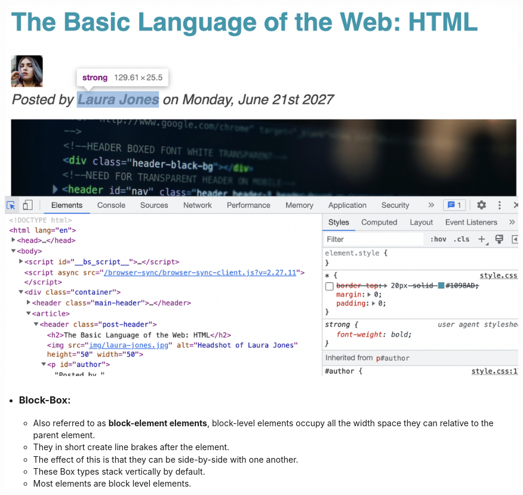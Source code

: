 ![](./../../public/images/logs/html5-css3/IN-LINE-BOX.png)
  - ### Block-Box:
    - Also referred to as **block-element elements**, block-level elements occupy all the width space they can relative to the parent element. 
    - They in short create line brakes after the element. 
    - The effect of this is that they can be side-by-side with one another. 
    - These Box types stack vertically by default.
    - Most elements are block level elements.